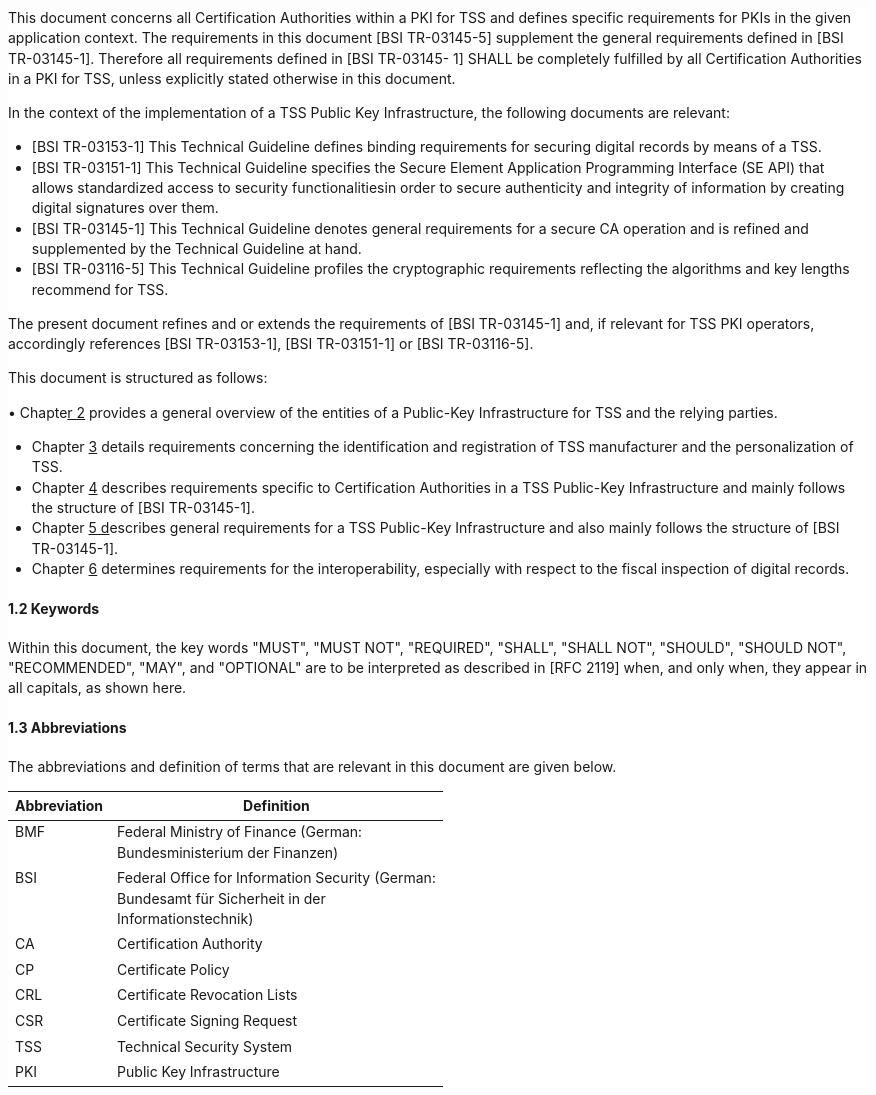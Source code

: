 This document concerns all Certification Authorities within a PKI for TSS and defines specific requirements for PKIs in the given application context. The requirements in this document [BSI TR-03145-5] supplement the general requirements defined in [BSI TR-03145-1]. Therefore all requirements defined in [BSI TR-03145- 1] SHALL be completely fulfilled by all Certification Authorities in a PKI for TSS, unless explicitly stated otherwise in this document.

In the context of the implementation of a TSS Public Key Infrastructure, the following documents are relevant:

- [BSI TR-03153-1] This Technical Guideline defines binding requirements for securing digital records by means of a TSS.
- [BSI TR-03151-1] This Technical Guideline specifies the Secure Element Application Programming Interface (SE API) that allows standardized access to security functionalitiesin order to secure authenticity and integrity of information by creating digital signatures over them.
- [BSI TR-03145-1] This Technical Guideline denotes general requirements for a secure CA operation and is refined and supplemented by the Technical Guideline at hand.
- [BSI TR-03116-5] This Technical Guideline profiles the cryptographic requirements reflecting the algorithms and key lengths recommend for TSS.

The present document refines and or extends the requirements of [BSI TR-03145-1] and, if relevant for TSS PKI operators, accordingly references [BSI TR-03153-1], [BSI TR-03151-1] or [BSI TR-03116-5].

This document is structured as follows:

• Chapte[r 2](#page-5-0) provides a general overview of the entities of a Public-Key Infrastructure for TSS and the relying parties.

- Chapter [3](#page-6-0) details requirements concerning the identification and registration of TSS manufacturer and the personalization of TSS.
- Chapter [4](#page-8-0) describes requirements specific to Certification Authorities in a TSS Public-Key Infrastructure and mainly follows the structure of [BSI TR-03145-1].
- Chapter [5 d](#page-14-0)escribes general requirements for a TSS Public-Key Infrastructure and also mainly follows the structure of [BSI TR-03145-1].
- Chapter [6](#page-17-0) determines requirements for the interoperability, especially with respect to the fiscal inspection of digital records.

#### <span id="page-4-0"></span>1.2 Keywords

Within this document, the key words "MUST", "MUST NOT", "REQUIRED", "SHALL", "SHALL NOT", "SHOULD", "SHOULD NOT", "RECOMMENDED", "MAY", and "OPTIONAL" are to be interpreted as described in [RFC 2119] when, and only when, they appear in all capitals, as shown here.

#### <span id="page-4-1"></span>1.3 Abbreviations

The abbreviations and definition of terms that are relevant in this document are given below.

| Abbreviation | Definition                                                                                                  |
|--------------|-------------------------------------------------------------------------------------------------------------|
| BMF          | Federal Ministry of Finance (German:<br>Bundesministerium der Finanzen)                                     |
| BSI          | Federal Office for Information Security (German:<br>Bundesamt für Sicherheit in der<br>Informationstechnik) |
| CA           | Certification Authority                                                                                     |
| CP           | Certificate Policy                                                                                          |
| CRL          | Certificate Revocation Lists                                                                                |
| CSR          | Certificate Signing Request                                                                                 |
| TSS          | Technical Security System                                                                                   |
| PKI          | Public Key Infrastructure                                                                                   |
